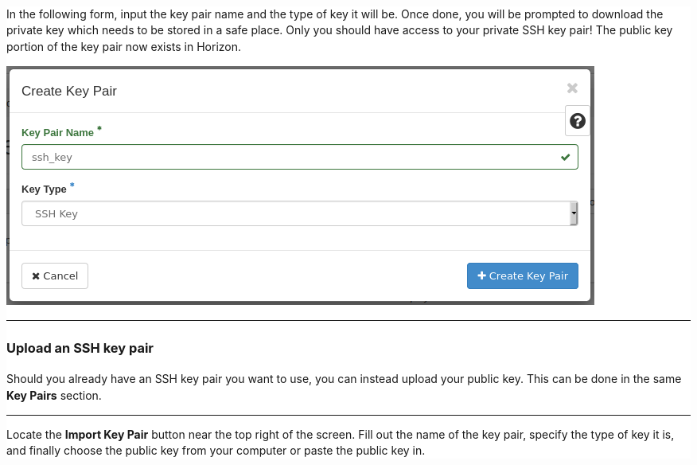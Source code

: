In the following form, input the key pair name and the type of key it
will be. Once done, you will be prompted to download the private key
which needs to be stored in a safe place. Only you should have access to
your private SSH key pair\! The public key portion of the key pair now
exists in Horizon.

![image](images/um_create_ssh_keypair_form.png)

-----

### **Upload an SSH key pair**

Should you already have an SSH key pair you want to use, you can instead
upload your public key. This can be done in the same **Key Pairs**
section.

-----

Locate the **Import Key Pair** button near the top right of the screen.
Fill out the name of the key pair, specify the type of key it is, and
finally choose the public key from your computer or paste the public key
in.
